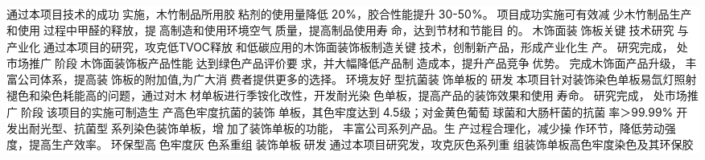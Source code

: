 通过本项目技术的成功
实施，木竹制品所用胶
粘剂的使用量降低
20%，胶合性能提升
30-50%。
项目成功实施可有效减
少木竹制品生产和使用
过程中甲醛的释放，提
高制造和使用环境空气
质量，提高制品使用寿
命，达到节材和节能目
的。
木饰面装
饰板关键
技术研究
与产业化
通过本项目的研究，攻克低TVOC释放
和低碳应用的木饰面装饰板制造关键
技术，创制新产品，形成产业化生
产。
研究完成，
处市场推广
阶段
木饰面装饰板产品性能
达到绿色产品评价要
求，并大幅降低产品制
造成本，提升产品竞争
优势。
完成木饰面产品升级，
丰富公司体系，提高装
饰板的附加值,为广大消
费者提供更多的选择。
环境友好
型抗菌装
饰单板的
研发
本项目针对装饰染色单板易氙灯照射
褪色和染色耗能高的问题，通过对木
材单板进行季铵化改性，开发耐光染
色单板，提高产品的装饰效果和使用
寿命。
研究完成，
处市场推广
阶段
该项目的实施可制造生
产高色牢度抗菌的装饰
单板，其色牢度达到
4.5级；对金黄色葡萄
球菌和大肠杆菌的抗菌
率＞99.99%
开发出耐光型、抗菌型
系列染色装饰单板，增
加了装饰单板的功能，
丰富公司系列产品。生
产过程合理化，减少操
作环节，降低劳动强
度，提高生产效率。
环保型高
色牢度灰
色系重组
装饰单板
研发
通过本项目研究发，攻克灰色系列重
组装饰单板高色牢度染色及其环保胶